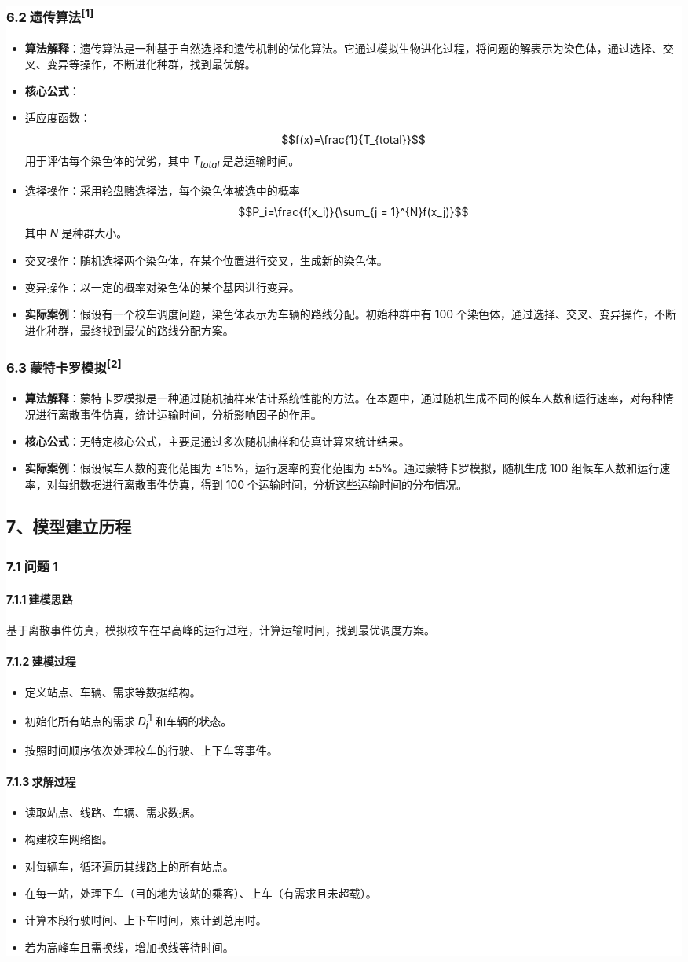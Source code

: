   

### 6.2 遗传算法$^{[1]}$

- **算法解释**：遗传算法是一种基于自然选择和遗传机制的优化算法。它通过模拟生物进化过程，将问题的解表示为染色体，通过选择、交叉、变异等操作，不断进化种群，找到最优解。

- **核心公式**：

- 适应度函数：$$f(x)=\frac{1}{T_{total}}$$ 用于评估每个染色体的优劣，其中 $T_{total}$ 是总运输时间。

- 选择操作：采用轮盘赌选择法，每个染色体被选中的概率 $$P_i=\frac{f(x_i)}{\sum_{j = 1}^{N}f(x_j)}$$ 其中 $N$ 是种群大小。

- 交叉操作：随机选择两个染色体，在某个位置进行交叉，生成新的染色体。

- 变异操作：以一定的概率对染色体的某个基因进行变异。

- **实际案例**：假设有一个校车调度问题，染色体表示为车辆的路线分配。初始种群中有 100 个染色体，通过选择、交叉、变异操作，不断进化种群，最终找到最优的路线分配方案。

  

### 6.3 蒙特卡罗模拟$^{[2]}$

- **算法解释**：蒙特卡罗模拟是一种通过随机抽样来估计系统性能的方法。在本题中，通过随机生成不同的候车人数和运行速率，对每种情况进行离散事件仿真，统计运输时间，分析影响因子的作用。

- **核心公式**：无特定核心公式，主要是通过多次随机抽样和仿真计算来统计结果。

- **实际案例**：假设候车人数的变化范围为 $\pm15\%$，运行速率的变化范围为 $\pm5\%$。通过蒙特卡罗模拟，随机生成 100 组候车人数和运行速率，对每组数据进行离散事件仿真，得到 100 个运输时间，分析这些运输时间的分布情况。

  

## 7、模型建立历程

### 7.1 问题 1

#### 7.1.1 建模思路

基于离散事件仿真，模拟校车在早高峰的运行过程，计算运输时间，找到最优调度方案。

  

#### 7.1.2 建模过程

- 定义站点、车辆、需求等数据结构。

- 初始化所有站点的需求 $D_i^1$ 和车辆的状态。

- 按照时间顺序依次处理校车的行驶、上下车等事件。
#### 7.1.3 求解过程

- 读取站点、线路、车辆、需求数据。

- 构建校车网络图。

- 对每辆车，循环遍历其线路上的所有站点。

- 在每一站，处理下车（目的地为该站的乘客）、上车（有需求且未超载）。

- 计算本段行驶时间、上下车时间，累计到总用时。

- 若为高峰车且需换线，增加换线等待时间。
